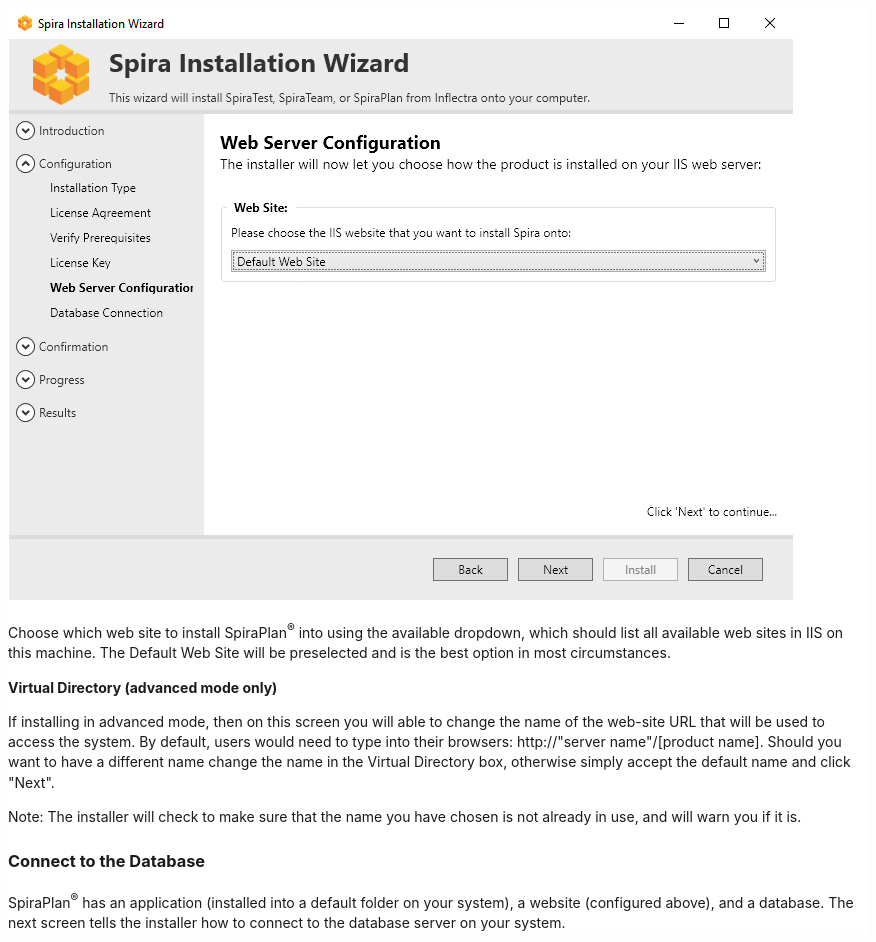 ![](img/Installing_SpiraPlan_24.png)

Choose which web site to install SpiraPlan<sup>®</sup> into using the available dropdown, which should list all available web sites in IIS on this machine. The Default Web Site will be preselected and is the best option in most circumstances.

**Virtual Directory (advanced mode only)**

If installing in advanced mode, then on this screen you will able to change the name of the web-site URL that will be used to access the system. By default, users would need to type into their browsers: http://"server name"/\[product name\]. Should you want to have a different name change the name in the Virtual Directory box, otherwise simply accept the default name and click "Next". 

Note: The installer will check to make sure that the name you have chosen is not already in use, and will warn you if it is.


### Connect to the Database

SpiraPlan<sup>®</sup> has an application (installed into a default folder on your system), a website (configured above), and a database. The next screen tells the installer how to connect to the database server on your system.
